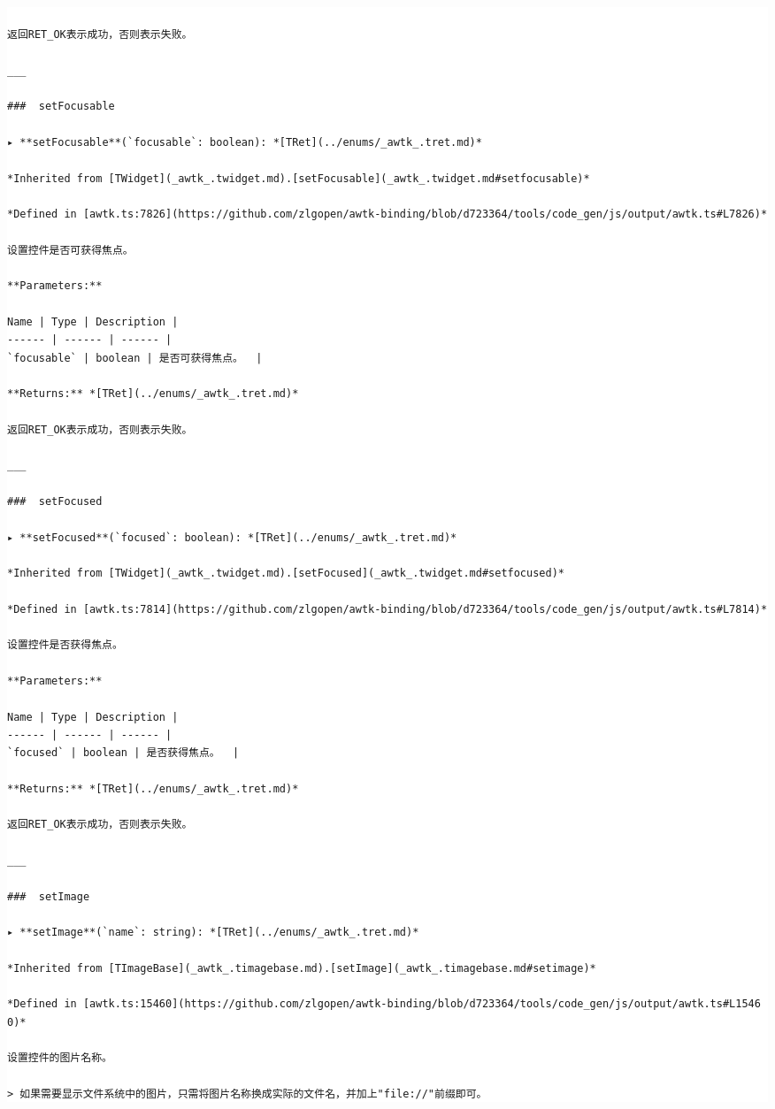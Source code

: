 ```

返回RET_OK表示成功，否则表示失败。

___

###  setFocusable

▸ **setFocusable**(`focusable`: boolean): *[TRet](../enums/_awtk_.tret.md)*

*Inherited from [TWidget](_awtk_.twidget.md).[setFocusable](_awtk_.twidget.md#setfocusable)*

*Defined in [awtk.ts:7826](https://github.com/zlgopen/awtk-binding/blob/d723364/tools/code_gen/js/output/awtk.ts#L7826)*

设置控件是否可获得焦点。

**Parameters:**

Name | Type | Description |
------ | ------ | ------ |
`focusable` | boolean | 是否可获得焦点。  |

**Returns:** *[TRet](../enums/_awtk_.tret.md)*

返回RET_OK表示成功，否则表示失败。

___

###  setFocused

▸ **setFocused**(`focused`: boolean): *[TRet](../enums/_awtk_.tret.md)*

*Inherited from [TWidget](_awtk_.twidget.md).[setFocused](_awtk_.twidget.md#setfocused)*

*Defined in [awtk.ts:7814](https://github.com/zlgopen/awtk-binding/blob/d723364/tools/code_gen/js/output/awtk.ts#L7814)*

设置控件是否获得焦点。

**Parameters:**

Name | Type | Description |
------ | ------ | ------ |
`focused` | boolean | 是否获得焦点。  |

**Returns:** *[TRet](../enums/_awtk_.tret.md)*

返回RET_OK表示成功，否则表示失败。

___

###  setImage

▸ **setImage**(`name`: string): *[TRet](../enums/_awtk_.tret.md)*

*Inherited from [TImageBase](_awtk_.timagebase.md).[setImage](_awtk_.timagebase.md#setimage)*

*Defined in [awtk.ts:15460](https://github.com/zlgopen/awtk-binding/blob/d723364/tools/code_gen/js/output/awtk.ts#L15460)*

设置控件的图片名称。

> 如果需要显示文件系统中的图片，只需将图片名称换成实际的文件名，并加上"file://"前缀即可。
```